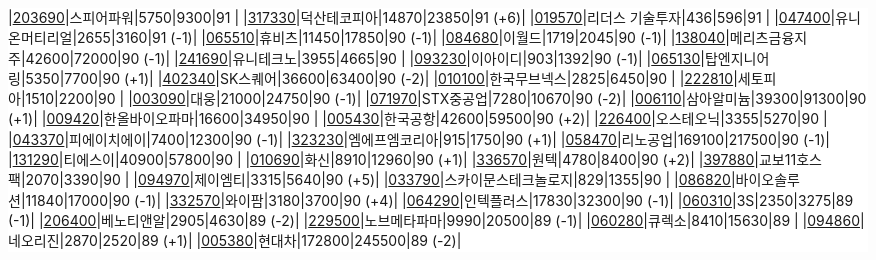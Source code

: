 |[203690](https://finance.daum.net/quotes/A203690)|스피어파워|5750|9300|91 |
|[317330](https://finance.daum.net/quotes/A317330)|덕산테코피아|14870|23850|91 (+6)|
|[019570](https://finance.daum.net/quotes/A019570)|리더스 기술투자|436|596|91 |
|[047400](https://finance.daum.net/quotes/A047400)|유니온머티리얼|2655|3160|91 (-1)|
|[065510](https://finance.daum.net/quotes/A065510)|휴비츠|11450|17850|90 (-1)|
|[084680](https://finance.daum.net/quotes/A084680)|이월드|1719|2045|90 (-1)|
|[138040](https://finance.daum.net/quotes/A138040)|메리츠금융지주|42600|72000|90 (-1)|
|[241690](https://finance.daum.net/quotes/A241690)|유니테크노|3955|4665|90 |
|[093230](https://finance.daum.net/quotes/A093230)|이아이디|903|1392|90 (-1)|
|[065130](https://finance.daum.net/quotes/A065130)|탑엔지니어링|5350|7700|90 (+1)|
|[402340](https://finance.daum.net/quotes/A402340)|SK스퀘어|36600|63400|90 (-2)|
|[010100](https://finance.daum.net/quotes/A010100)|한국무브넥스|2825|6450|90 |
|[222810](https://finance.daum.net/quotes/A222810)|세토피아|1510|2200|90 |
|[003090](https://finance.daum.net/quotes/A003090)|대웅|21000|24750|90 (-1)|
|[071970](https://finance.daum.net/quotes/A071970)|STX중공업|7280|10670|90 (-2)|
|[006110](https://finance.daum.net/quotes/A006110)|삼아알미늄|39300|91300|90 (+1)|
|[009420](https://finance.daum.net/quotes/A009420)|한올바이오파마|16600|34950|90 |
|[005430](https://finance.daum.net/quotes/A005430)|한국공항|42600|59500|90 (+2)|
|[226400](https://finance.daum.net/quotes/A226400)|오스테오닉|3355|5270|90 |
|[043370](https://finance.daum.net/quotes/A043370)|피에이치에이|7400|12300|90 (-1)|
|[323230](https://finance.daum.net/quotes/A323230)|엠에프엠코리아|915|1750|90 (+1)|
|[058470](https://finance.daum.net/quotes/A058470)|리노공업|169100|217500|90 (-1)|
|[131290](https://finance.daum.net/quotes/A131290)|티에스이|40900|57800|90 |
|[010690](https://finance.daum.net/quotes/A010690)|화신|8910|12960|90 (+1)|
|[336570](https://finance.daum.net/quotes/A336570)|원텍|4780|8400|90 (+2)|
|[397880](https://finance.daum.net/quotes/A397880)|교보11호스팩|2070|3390|90 |
|[094970](https://finance.daum.net/quotes/A094970)|제이엠티|3315|5640|90 (+5)|
|[033790](https://finance.daum.net/quotes/A033790)|스카이문스테크놀로지|829|1355|90 |
|[086820](https://finance.daum.net/quotes/A086820)|바이오솔루션|11840|17000|90 (-1)|
|[332570](https://finance.daum.net/quotes/A332570)|와이팜|3180|3700|90 (+4)|
|[064290](https://finance.daum.net/quotes/A064290)|인텍플러스|17830|32300|90 (-1)|
|[060310](https://finance.daum.net/quotes/A060310)|3S|2350|3275|89 (-1)|
|[206400](https://finance.daum.net/quotes/A206400)|베노티앤알|2905|4630|89 (-2)|
|[229500](https://finance.daum.net/quotes/A229500)|노브메타파마|9990|20500|89 (-1)|
|[060280](https://finance.daum.net/quotes/A060280)|큐렉소|8410|15630|89 |
|[094860](https://finance.daum.net/quotes/A094860)|네오리진|2870|2520|89 (+1)|
|[005380](https://finance.daum.net/quotes/A005380)|현대차|172800|245500|89 (-2)|